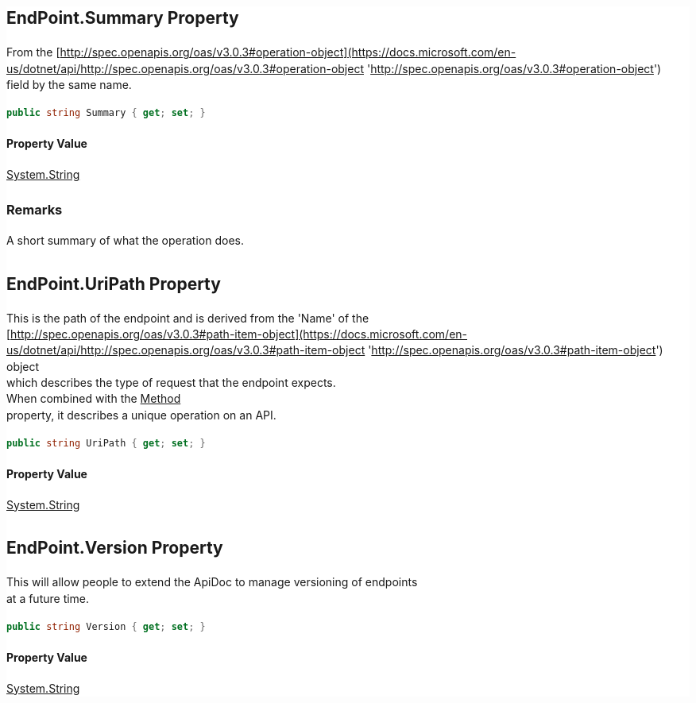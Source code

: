 <a name='ApiSet.Models.ApiDocs.EndPoint.Summary'></a>

## EndPoint.Summary Property

From the [http://spec.openapis.org/oas/v3.0.3#operation-object](https://docs.microsoft.com/en-us/dotnet/api/http://spec.openapis.org/oas/v3.0.3#operation-object 'http://spec.openapis.org/oas/v3.0.3#operation-object')  
field by the same name.

```csharp
public string Summary { get; set; }
```

#### Property Value
[System.String](https://docs.microsoft.com/en-us/dotnet/api/System.String 'System.String')

### Remarks
A short summary of what the operation does.

<a name='ApiSet.Models.ApiDocs.EndPoint.UriPath'></a>

## EndPoint.UriPath Property

This is the path of the endpoint and is derived from the 'Name' of the  
[http://spec.openapis.org/oas/v3.0.3#path-item-object](https://docs.microsoft.com/en-us/dotnet/api/http://spec.openapis.org/oas/v3.0.3#path-item-object 'http://spec.openapis.org/oas/v3.0.3#path-item-object') object   
which describes the type of request that the endpoint expects.   
When combined with the [Method](EndPoint.md#ApiSet.Models.ApiDocs.EndPoint.Method 'ApiSet.Models.ApiDocs.EndPoint.Method')  
property, it describes a unique operation on an API.

```csharp
public string UriPath { get; set; }
```

#### Property Value
[System.String](https://docs.microsoft.com/en-us/dotnet/api/System.String 'System.String')

<a name='ApiSet.Models.ApiDocs.EndPoint.Version'></a>

## EndPoint.Version Property

This will allow people to extend the ApiDoc to manage versioning of endpoints  
at a future time.

```csharp
public string Version { get; set; }
```

#### Property Value
[System.String](https://docs.microsoft.com/en-us/dotnet/api/System.String 'System.String')